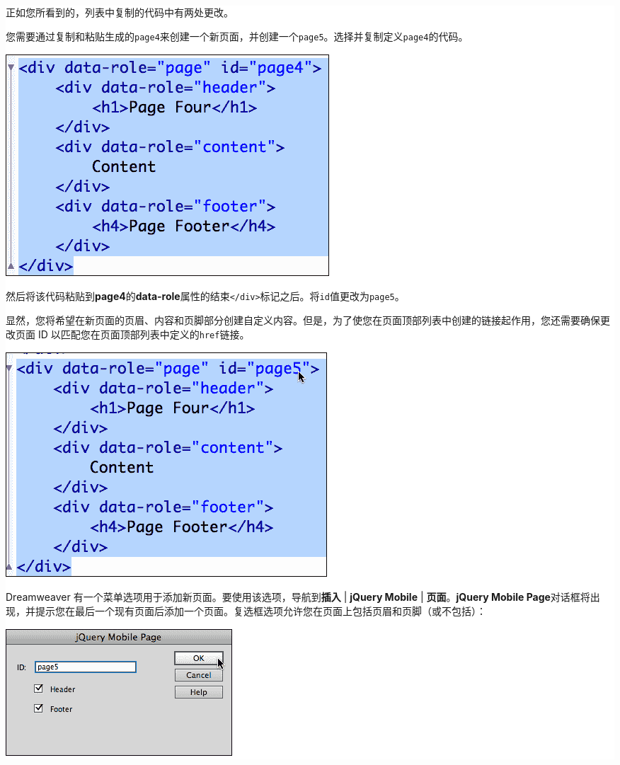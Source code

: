 正如您所看到的，列表中复制的代码中有两处更改。

您需要通过复制和粘贴生成的`page4`来创建一个新页面，并创建一个`page5`。选择并复制定义`page4`的代码。

![添加新的 jQuery Mobile 页面和对象](img/4742_07_09.jpg)

然后将该代码粘贴到**page4**的**data-role**属性的结束`</div>`标记之后。将`id`值更改为`page5`。

显然，您将希望在新页面的页眉、内容和页脚部分创建自定义内容。但是，为了使您在页面顶部列表中创建的链接起作用，您还需要确保更改页面 ID 以匹配您在页面顶部列表中定义的`href`链接。

![添加新的 jQuery Mobile 页面和对象](img/4742_07_10.jpg)

Dreamweaver 有一个菜单选项用于添加新页面。要使用该选项，导航到**插入** | **jQuery Mobile** | **页面**。**jQuery Mobile Page**对话框将出现，并提示您在最后一个现有页面后添加一个页面。复选框选项允许您在页面上包括页眉和页脚（或不包括）：

![添加新的 jQuery Mobile 页面和对象](img/4742_07_11.jpg)

